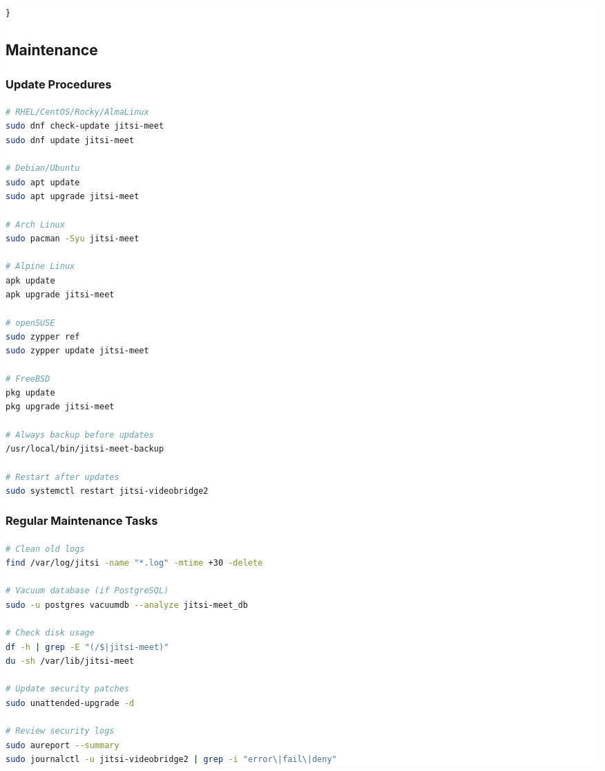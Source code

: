 ```hcl
}
```

## Maintenance

### Update Procedures

```bash
# RHEL/CentOS/Rocky/AlmaLinux
sudo dnf check-update jitsi-meet
sudo dnf update jitsi-meet

# Debian/Ubuntu
sudo apt update
sudo apt upgrade jitsi-meet

# Arch Linux
sudo pacman -Syu jitsi-meet

# Alpine Linux
apk update
apk upgrade jitsi-meet

# openSUSE
sudo zypper ref
sudo zypper update jitsi-meet

# FreeBSD
pkg update
pkg upgrade jitsi-meet

# Always backup before updates
/usr/local/bin/jitsi-meet-backup

# Restart after updates
sudo systemctl restart jitsi-videobridge2
```

### Regular Maintenance Tasks

```bash
# Clean old logs
find /var/log/jitsi -name "*.log" -mtime +30 -delete

# Vacuum database (if PostgreSQL)
sudo -u postgres vacuumdb --analyze jitsi-meet_db

# Check disk usage
df -h | grep -E "(/$|jitsi-meet)"
du -sh /var/lib/jitsi-meet

# Update security patches
sudo unattended-upgrade -d

# Review security logs
sudo aureport --summary
sudo journalctl -u jitsi-videobridge2 | grep -i "error\|fail\|deny"
```
